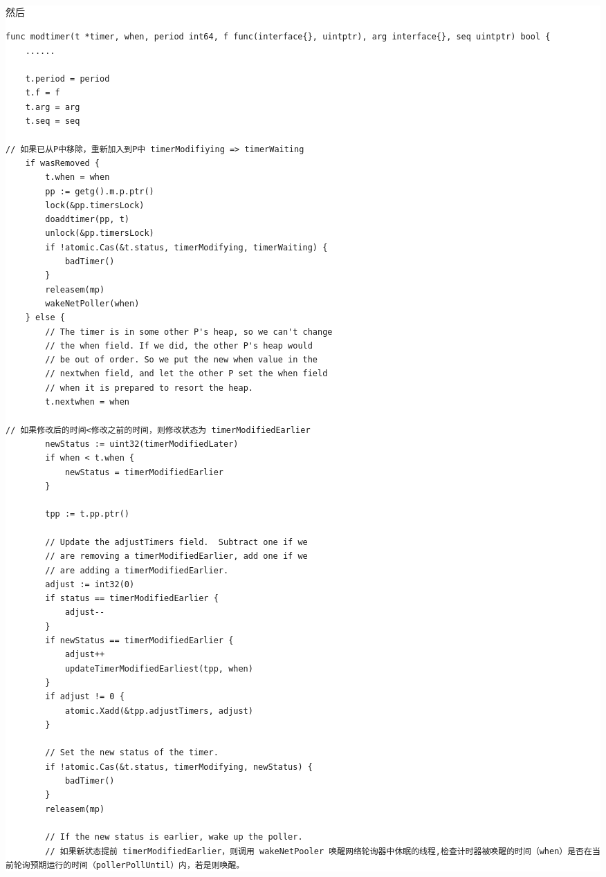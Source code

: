 然后

```
func modtimer(t *timer, when, period int64, f func(interface{}, uintptr), arg interface{}, seq uintptr) bool {
	......

	t.period = period
	t.f = f
	t.arg = arg
	t.seq = seq

// 如果已从P中移除，重新加入到P中 timerModifiying => timerWaiting
	if wasRemoved {
		t.when = when
		pp := getg().m.p.ptr()
		lock(&pp.timersLock)
		doaddtimer(pp, t)
		unlock(&pp.timersLock)
		if !atomic.Cas(&t.status, timerModifying, timerWaiting) {
			badTimer()
		}
		releasem(mp)
		wakeNetPoller(when)
	} else {
		// The timer is in some other P's heap, so we can't change
		// the when field. If we did, the other P's heap would
		// be out of order. So we put the new when value in the
		// nextwhen field, and let the other P set the when field
		// when it is prepared to resort the heap.
		t.nextwhen = when

// 如果修改后的时间<修改之前的时间，则修改状态为 timerModifiedEarlier
		newStatus := uint32(timerModifiedLater)
		if when < t.when {
			newStatus = timerModifiedEarlier
		}

		tpp := t.pp.ptr()

		// Update the adjustTimers field.  Subtract one if we
		// are removing a timerModifiedEarlier, add one if we
		// are adding a timerModifiedEarlier.
		adjust := int32(0)
		if status == timerModifiedEarlier {
			adjust--
		}
		if newStatus == timerModifiedEarlier {
			adjust++
			updateTimerModifiedEarliest(tpp, when)
		}
		if adjust != 0 {
			atomic.Xadd(&tpp.adjustTimers, adjust)
		}

		// Set the new status of the timer.
		if !atomic.Cas(&t.status, timerModifying, newStatus) {
			badTimer()
		}
		releasem(mp)

		// If the new status is earlier, wake up the poller.
		// 如果新状态提前 timerModifiedEarlier，则调用 wakeNetPooler 唤醒网络轮询器中休眠的线程,检查计时器被唤醒的时间（when）是否在当前轮询预期运行的时间（pollerPollUntil）内，若是则唤醒。
```